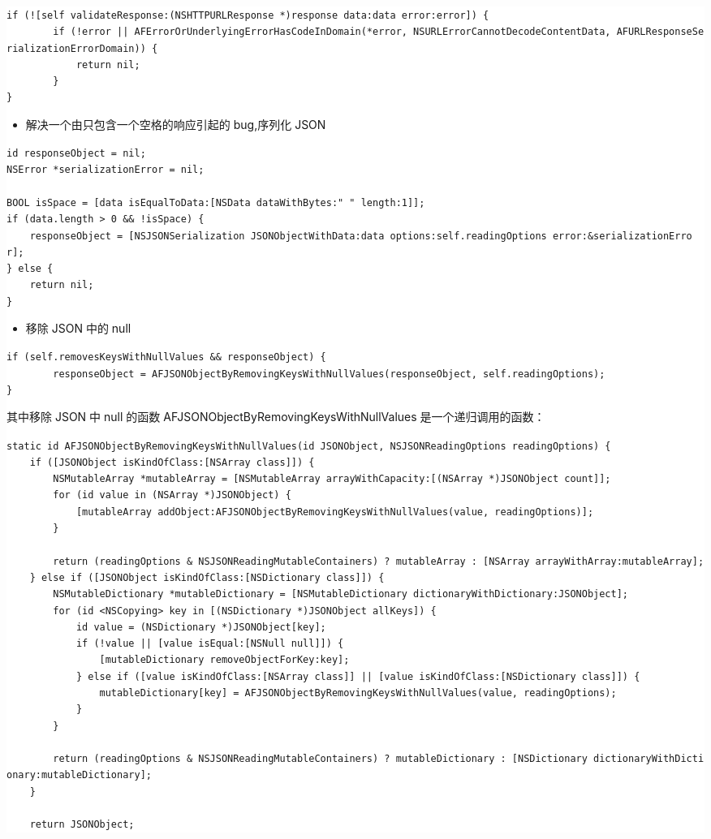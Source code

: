 ```
if (![self validateResponse:(NSHTTPURLResponse *)response data:data error:error]) {
        if (!error || AFErrorOrUnderlyingErrorHasCodeInDomain(*error, NSURLErrorCannotDecodeContentData, AFURLResponseSerializationErrorDomain)) {
            return nil;
        }
}
``` 

* 解决一个由只包含一个空格的响应引起的 bug,序列化 JSON

```
id responseObject = nil;
NSError *serializationError = nil;
    
BOOL isSpace = [data isEqualToData:[NSData dataWithBytes:" " length:1]];
if (data.length > 0 && !isSpace) {
    responseObject = [NSJSONSerialization JSONObjectWithData:data options:self.readingOptions error:&serializationError];
} else {
    return nil;
}

```

* 移除 JSON 中的 null

```
if (self.removesKeysWithNullValues && responseObject) {
        responseObject = AFJSONObjectByRemovingKeysWithNullValues(responseObject, self.readingOptions);
}
```

其中移除 JSON 中 null 的函数 AFJSONObjectByRemovingKeysWithNullValues 是一个递归调用的函数：

```
static id AFJSONObjectByRemovingKeysWithNullValues(id JSONObject, NSJSONReadingOptions readingOptions) {
    if ([JSONObject isKindOfClass:[NSArray class]]) {
        NSMutableArray *mutableArray = [NSMutableArray arrayWithCapacity:[(NSArray *)JSONObject count]];
        for (id value in (NSArray *)JSONObject) {
            [mutableArray addObject:AFJSONObjectByRemovingKeysWithNullValues(value, readingOptions)];
        }

        return (readingOptions & NSJSONReadingMutableContainers) ? mutableArray : [NSArray arrayWithArray:mutableArray];
    } else if ([JSONObject isKindOfClass:[NSDictionary class]]) {
        NSMutableDictionary *mutableDictionary = [NSMutableDictionary dictionaryWithDictionary:JSONObject];
        for (id <NSCopying> key in [(NSDictionary *)JSONObject allKeys]) {
            id value = (NSDictionary *)JSONObject[key];
            if (!value || [value isEqual:[NSNull null]]) {
                [mutableDictionary removeObjectForKey:key];
            } else if ([value isKindOfClass:[NSArray class]] || [value isKindOfClass:[NSDictionary class]]) {
                mutableDictionary[key] = AFJSONObjectByRemovingKeysWithNullValues(value, readingOptions);
            }
        }

        return (readingOptions & NSJSONReadingMutableContainers) ? mutableDictionary : [NSDictionary dictionaryWithDictionary:mutableDictionary];
    }

    return JSONObject;
```